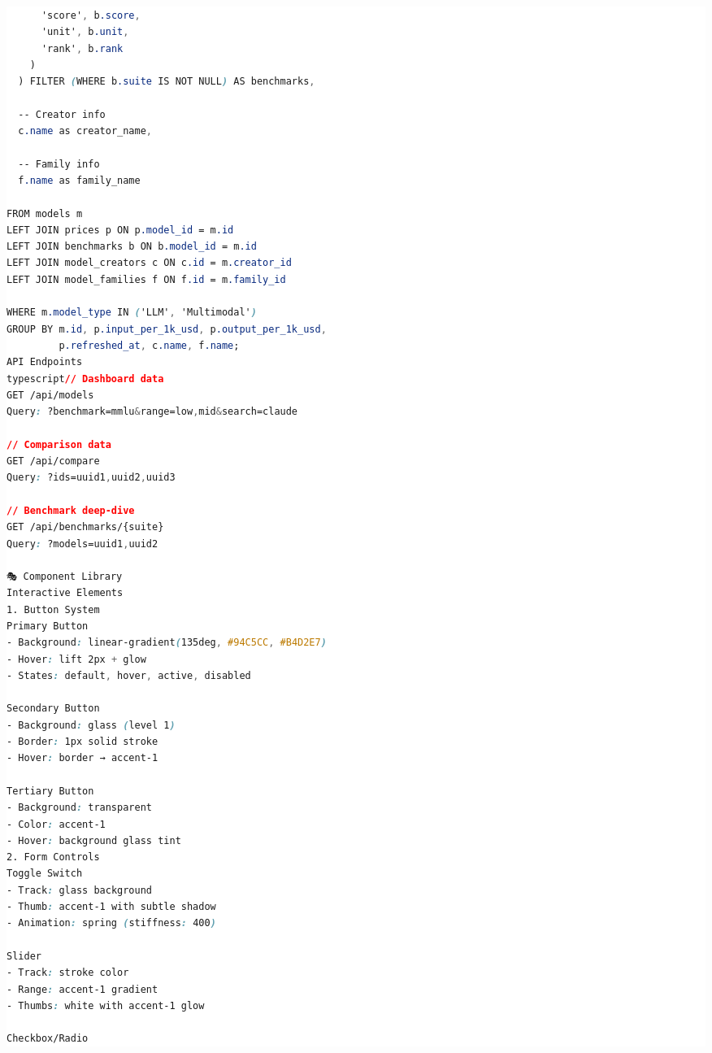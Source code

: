 ```css
      'score', b.score,
      'unit', b.unit,
      'rank', b.rank
    )
  ) FILTER (WHERE b.suite IS NOT NULL) AS benchmarks,
  
  -- Creator info
  c.name as creator_name,
  
  -- Family info  
  f.name as family_name

FROM models m
LEFT JOIN prices p ON p.model_id = m.id
LEFT JOIN benchmarks b ON b.model_id = m.id
LEFT JOIN model_creators c ON c.id = m.creator_id
LEFT JOIN model_families f ON f.id = m.family_id

WHERE m.model_type IN ('LLM', 'Multimodal')
GROUP BY m.id, p.input_per_1k_usd, p.output_per_1k_usd, 
         p.refreshed_at, c.name, f.name;
API Endpoints
typescript// Dashboard data
GET /api/models
Query: ?benchmark=mmlu&range=low,mid&search=claude

// Comparison data  
GET /api/compare
Query: ?ids=uuid1,uuid2,uuid3

// Benchmark deep-dive
GET /api/benchmarks/{suite}
Query: ?models=uuid1,uuid2

🎭 Component Library
Interactive Elements
1. Button System
Primary Button
- Background: linear-gradient(135deg, #94C5CC, #B4D2E7)
- Hover: lift 2px + glow
- States: default, hover, active, disabled

Secondary Button  
- Background: glass (level 1)
- Border: 1px solid stroke
- Hover: border → accent-1

Tertiary Button
- Background: transparent
- Color: accent-1
- Hover: background glass tint
2. Form Controls
Toggle Switch
- Track: glass background
- Thumb: accent-1 with subtle shadow
- Animation: spring (stiffness: 400)

Slider
- Track: stroke color
- Range: accent-1 gradient
- Thumbs: white with accent-1 glow

Checkbox/Radio
```